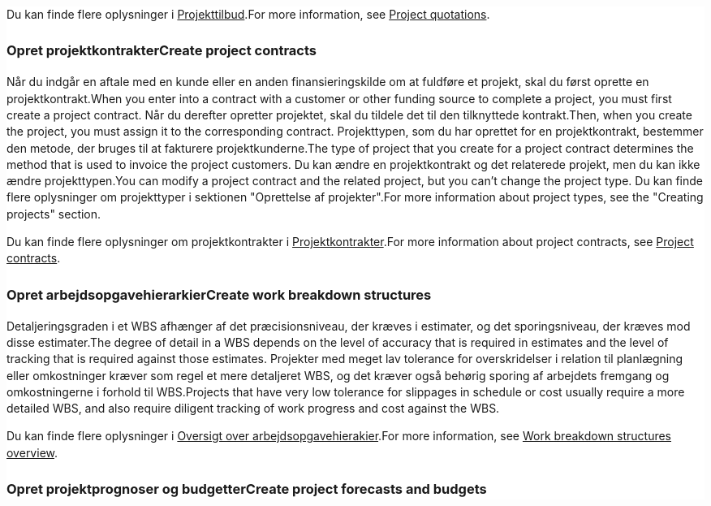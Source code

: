 <span data-ttu-id="10c63-135">Du kan finde flere oplysninger i [Projekttilbud](project-quotations.md).</span><span class="sxs-lookup"><span data-stu-id="10c63-135">For more information, see [Project quotations](project-quotations.md).</span></span>

### <a name="create-project-contracts"></a><span data-ttu-id="10c63-136">Opret projektkontrakter</span><span class="sxs-lookup"><span data-stu-id="10c63-136">Create project contracts</span></span>

<span data-ttu-id="10c63-137">Når du indgår en aftale med en kunde eller en anden finansieringskilde om at fuldføre et projekt, skal du først oprette en projektkontrakt.</span><span class="sxs-lookup"><span data-stu-id="10c63-137">When you enter into a contract with a customer or other funding source to complete a project, you must first create a project contract.</span></span> <span data-ttu-id="10c63-138">Når du derefter opretter projektet, skal du tildele det til den tilknyttede kontrakt.</span><span class="sxs-lookup"><span data-stu-id="10c63-138">Then, when you create the project, you must assign it to the corresponding contract.</span></span> <span data-ttu-id="10c63-139">Projekttypen, som du har oprettet for en projektkontrakt, bestemmer den metode, der bruges til at fakturere projektkunderne.</span><span class="sxs-lookup"><span data-stu-id="10c63-139">The type of project that you create for a project contract determines the method that is used to invoice the project customers.</span></span> <span data-ttu-id="10c63-140">Du kan ændre en projektkontrakt og det relaterede projekt, men du kan ikke ændre projekttypen.</span><span class="sxs-lookup"><span data-stu-id="10c63-140">You can modify a project contract and the related project, but you can’t change the project type.</span></span> <span data-ttu-id="10c63-141">Du kan finde flere oplysninger om projekttyper i sektionen "Oprettelse af projekter".</span><span class="sxs-lookup"><span data-stu-id="10c63-141">For more information about project types, see the "Creating projects" section.</span></span>

<span data-ttu-id="10c63-142">Du kan finde flere oplysninger om projektkontrakter i [Projektkontrakter](project-contracts.md).</span><span class="sxs-lookup"><span data-stu-id="10c63-142">For more information about project contracts, see [Project contracts](project-contracts.md).</span></span>

### <a name="create-work-breakdown-structures"></a><span data-ttu-id="10c63-143">Opret arbejdsopgavehierarkier</span><span class="sxs-lookup"><span data-stu-id="10c63-143">Create work breakdown structures</span></span>

<span data-ttu-id="10c63-144">Detaljeringsgraden i et WBS afhænger af det præcisionsniveau, der kræves i estimater, og det sporingsniveau, der kræves mod disse estimater.</span><span class="sxs-lookup"><span data-stu-id="10c63-144">The degree of detail in a WBS depends on the level of accuracy that is required in estimates and the level of tracking that is required against those estimates.</span></span> <span data-ttu-id="10c63-145">Projekter med meget lav tolerance for overskridelser i relation til planlægning eller omkostninger kræver som regel et mere detaljeret WBS, og det kræver også behørig sporing af arbejdets fremgang og omkostningerne i forhold til WBS.</span><span class="sxs-lookup"><span data-stu-id="10c63-145">Projects that have very low tolerance for slippages in schedule or cost usually require a more detailed WBS, and also require diligent tracking of work progress and cost against the WBS.</span></span> 

<span data-ttu-id="10c63-146">Du kan finde flere oplysninger i [Oversigt over arbejdsopgavehierakier](work-breakdown-structures.md).</span><span class="sxs-lookup"><span data-stu-id="10c63-146">For more information, see [Work breakdown structures overview](work-breakdown-structures.md).</span></span>

### <a name="create-project-forecasts-and-budgets"></a><span data-ttu-id="10c63-147">Opret projektprognoser og budgetter</span><span class="sxs-lookup"><span data-stu-id="10c63-147">Create project forecasts and budgets</span></span>
